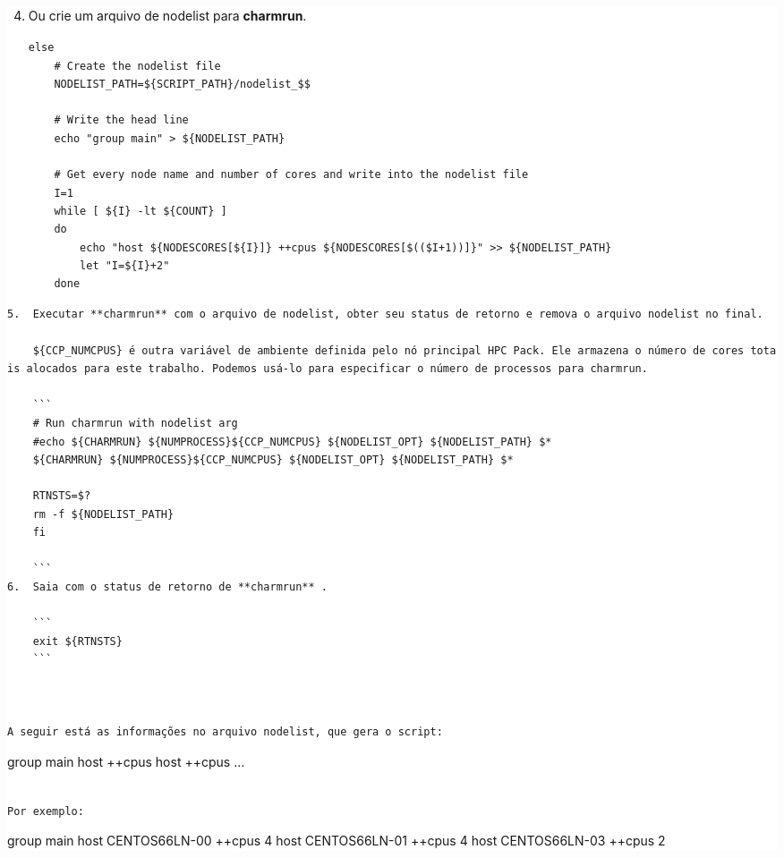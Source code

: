 4.  Ou crie um arquivo de nodelist para **charmrun**.

    ```
    else
        # Create the nodelist file
        NODELIST_PATH=${SCRIPT_PATH}/nodelist_$$

        # Write the head line
        echo "group main" > ${NODELIST_PATH}

        # Get every node name and number of cores and write into the nodelist file
        I=1
        while [ ${I} -lt ${COUNT} ]
        do
            echo "host ${NODESCORES[${I}]} ++cpus ${NODESCORES[$(($I+1))]}" >> ${NODELIST_PATH}
            let "I=${I}+2"
        done
```
5.  Executar **charmrun** com o arquivo de nodelist, obter seu status de retorno e remova o arquivo nodelist no final.

    ${CCP_NUMCPUS} é outra variável de ambiente definida pelo nó principal HPC Pack. Ele armazena o número de cores totais alocados para este trabalho. Podemos usá-lo para especificar o número de processos para charmrun.

    ```
    # Run charmrun with nodelist arg
    #echo ${CHARMRUN} ${NUMPROCESS}${CCP_NUMCPUS} ${NODELIST_OPT} ${NODELIST_PATH} $*
    ${CHARMRUN} ${NUMPROCESS}${CCP_NUMCPUS} ${NODELIST_OPT} ${NODELIST_PATH} $*

    RTNSTS=$?
    rm -f ${NODELIST_PATH}
    fi

    ```
6.  Saia com o status de retorno de **charmrun** .

    ```
    exit ${RTNSTS}
    ```



A seguir está as informações no arquivo nodelist, que gera o script:

```
group main
host <Name of node1> ++cpus <Cores of node1>
host <Name of node2> ++cpus <Cores of node2>
…
```

Por exemplo:

```
group main
host CENTOS66LN-00 ++cpus 4
host CENTOS66LN-01 ++cpus 4
host CENTOS66LN-03 ++cpus 2
```
```

[keygen]: ./media/virtual-machines-linux-classic-hpcpack-cluster-namd/keygen.png
[keys]: ./media/virtual-machines-linux-classic-hpcpack-cluster-namd/keys.png
[namd_job]: ./media/virtual-machines-linux-classic-hpcpack-cluster-namd/namd_job.png
[job_resources]: ./media/virtual-machines-linux-classic-hpcpack-cluster-namd/job_resources.png
[creds]: ./media/virtual-machines-linux-classic-hpcpack-cluster-namd/creds.png
[task_details]: ./media/virtual-machines-linux-classic-hpcpack-cluster-namd/task_details.png
[vmd_view]: ./media/virtual-machines-linux-classic-hpcpack-cluster-namd/vmd_view.png